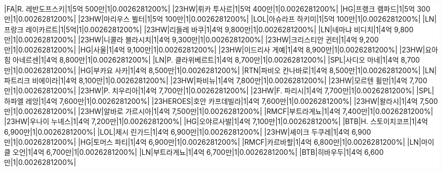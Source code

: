 |FA|R. 레반도프스키|1|5억 500만|1|0.0026281200%|
|23HW|뤼카 투사르|1|5억 400만|1|0.0026281200%|
|HG|프랭크 램파드|1|5억 300만|1|0.0026281200%|
|23HW|마리우스 뷜터|1|5억 100만|1|0.0026281200%|
|LOL|아슈라프 하키미|1|5억 100만|1|0.0026281200%|
|LN|프랑크 레이카르트|1|5억|1|0.0026281200%|
|23HW|리들레 바쿠|1|4억 9,800만|1|0.0026281200%|
|LN|네마냐 비디치|1|4억 9,800만|1|0.0026281200%|
|23HW|니콜라 블라시치|1|4억 9,300만|1|0.0026281200%|
|23HW|크리스티안 귄터|1|4억 9,200만|1|0.0026281200%|
|HG|사울|1|4억 9,100만|1|0.0026281200%|
|23HW|이드리사 게예|1|4억 8,900만|1|0.0026281200%|
|23HW|요아힘 아네르센|1|4억 8,800만|1|0.0026281200%|
|LN|P. 클라위베르트|1|4억 8,700만|1|0.0026281200%|
|SPL|사디오 마네|1|4억 8,700만|1|0.0026281200%|
|HG|부카요 사카|1|4억 8,500만|1|0.0026281200%|
|RTN|파비오 칸나바로|1|4억 8,500만|1|0.0026281200%|
|LN|파트리크 비에이라|1|4억 8,100만|1|0.0026281200%|
|23HW|파비뉴|1|4억 7,800만|1|0.0026281200%|
|23HW|모르텐 휠만|1|4억 7,700만|1|0.0026281200%|
|23HW|P. 치우리아|1|4억 7,700만|1|0.0026281200%|
|23HW|F. 파리시|1|4억 7,700만|1|0.0026281200%|
|SPL|하파엘 레앙|1|4억 7,600만|1|0.0026281200%|
|23HEROES|호안 카프데빌라|1|4억 7,600만|1|0.0026281200%|
|23HW|왈라시|1|4억 7,500만|1|0.0026281200%|
|23HW|알바로 가르시아|1|4억 7,500만|1|0.0026281200%|
|RMCF|부트라게뇨|1|4억 7,400만|1|0.0026281200%|
|23HW|우나이 누녜스|1|4억 7,200만|1|0.0026281200%|
|HG|오야르사발|1|4억 7,100만|1|0.0026281200%|
|BTB|H. 스토이치코프|1|4억 6,900만|1|0.0026281200%|
|LOL|제시 린가드|1|4억 6,900만|1|0.0026281200%|
|23HW|셰이크 두쿠레|1|4억 6,900만|1|0.0026281200%|
|HG|토머스 파티|1|4억 6,900만|1|0.0026281200%|
|RMCF|카르바할|1|4억 6,800만|1|0.0026281200%|
|LN|마이클 오언|1|4억 6,700만|1|0.0026281200%|
|LN|부트라게뇨|1|4억 6,700만|1|0.0026281200%|
|BTB|히바우두|1|4억 6,600만|1|0.0026281200%|